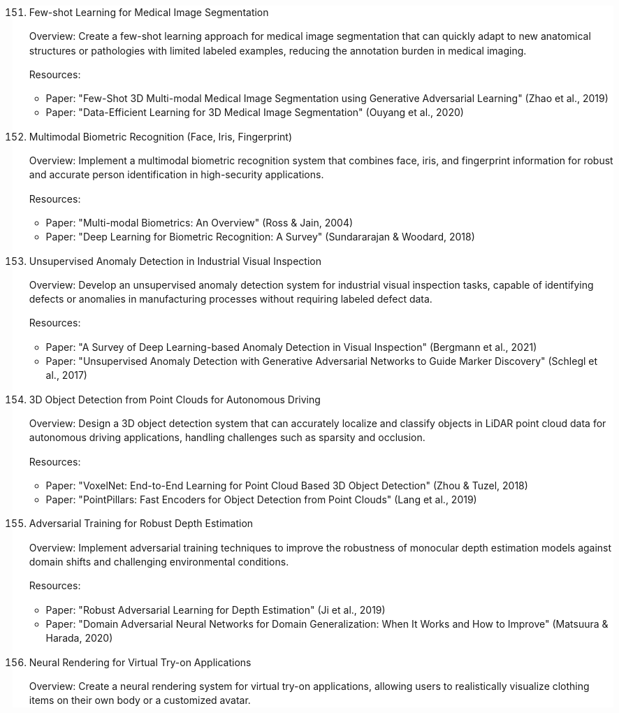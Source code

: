 
151. Few-shot Learning for Medical Image Segmentation

     Overview: Create a few-shot learning approach for medical image segmentation that can quickly adapt to new anatomical structures or pathologies with limited labeled examples, reducing the annotation burden in medical imaging.

     Resources:
     - Paper: "Few-Shot 3D Multi-modal Medical Image Segmentation using Generative Adversarial Learning" (Zhao et al., 2019)
     - Paper: "Data-Efficient Learning for 3D Medical Image Segmentation" (Ouyang et al., 2020)

152. Multimodal Biometric Recognition (Face, Iris, Fingerprint)

     Overview: Implement a multimodal biometric recognition system that combines face, iris, and fingerprint information for robust and accurate person identification in high-security applications.

     Resources:
     - Paper: "Multi-modal Biometrics: An Overview" (Ross & Jain, 2004)
     - Paper: "Deep Learning for Biometric Recognition: A Survey" (Sundararajan & Woodard, 2018)

153. Unsupervised Anomaly Detection in Industrial Visual Inspection

     Overview: Develop an unsupervised anomaly detection system for industrial visual inspection tasks, capable of identifying defects or anomalies in manufacturing processes without requiring labeled defect data.

     Resources:
     - Paper: "A Survey of Deep Learning-based Anomaly Detection in Visual Inspection" (Bergmann et al., 2021)
     - Paper: "Unsupervised Anomaly Detection with Generative Adversarial Networks to Guide Marker Discovery" (Schlegl et al., 2017)

154. 3D Object Detection from Point Clouds for Autonomous Driving

     Overview: Design a 3D object detection system that can accurately localize and classify objects in LiDAR point cloud data for autonomous driving applications, handling challenges such as sparsity and occlusion.

     Resources:
     - Paper: "VoxelNet: End-to-End Learning for Point Cloud Based 3D Object Detection" (Zhou & Tuzel, 2018)
     - Paper: "PointPillars: Fast Encoders for Object Detection from Point Clouds" (Lang et al., 2019)

155. Adversarial Training for Robust Depth Estimation

     Overview: Implement adversarial training techniques to improve the robustness of monocular depth estimation models against domain shifts and challenging environmental conditions.

     Resources:
     - Paper: "Robust Adversarial Learning for Depth Estimation" (Ji et al., 2019)
     - Paper: "Domain Adversarial Neural Networks for Domain Generalization: When It Works and How to Improve" (Matsuura & Harada, 2020)

156. Neural Rendering for Virtual Try-on Applications

     Overview: Create a neural rendering system for virtual try-on applications, allowing users to realistically visualize clothing items on their own body or a customized avatar.
